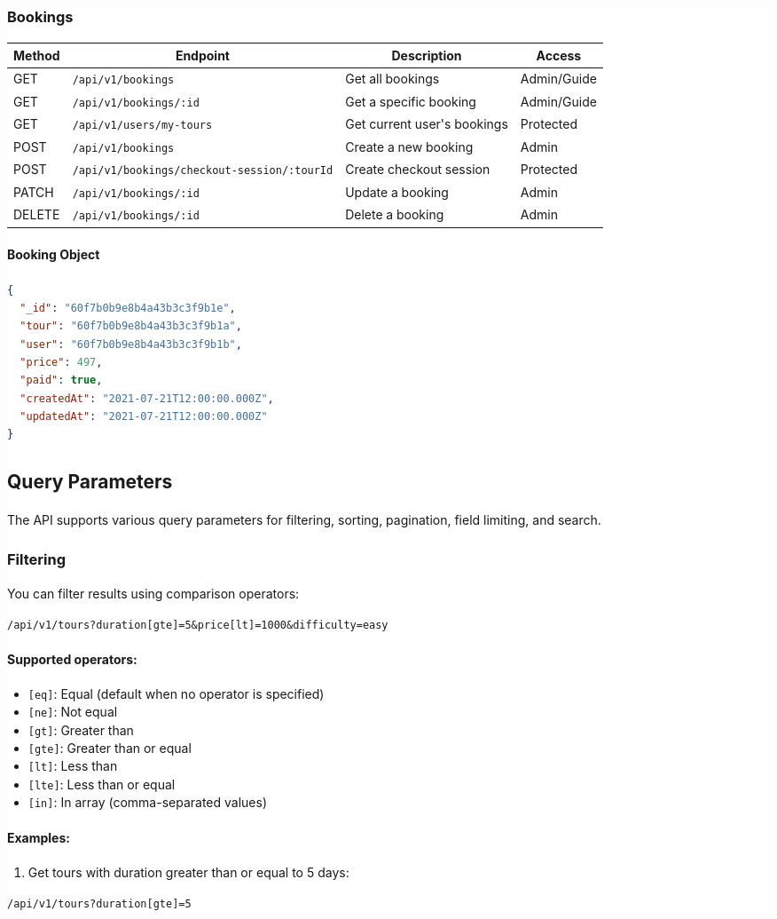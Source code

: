 ### Bookings

| Method | Endpoint | Description | Access |
|--------|----------|------------|--------|
| GET | `/api/v1/bookings` | Get all bookings | Admin/Guide |
| GET | `/api/v1/bookings/:id` | Get a specific booking | Admin/Guide |
| GET | `/api/v1/users/my-tours` | Get current user's bookings | Protected |
| POST | `/api/v1/bookings` | Create a new booking | Admin |
| POST | `/api/v1/bookings/checkout-session/:tourId` | Create checkout session | Protected |
| PATCH | `/api/v1/bookings/:id` | Update a booking | Admin |
| DELETE | `/api/v1/bookings/:id` | Delete a booking | Admin |

#### Booking Object
```json
{
  "_id": "60f7b0b9e8b4a43b3c3f9b1e",
  "tour": "60f7b0b9e8b4a43b3c3f9b1a",
  "user": "60f7b0b9e8b4a43b3c3f9b1b",
  "price": 497,
  "paid": true,
  "createdAt": "2021-07-21T12:00:00.000Z",
  "updatedAt": "2021-07-21T12:00:00.000Z"
}
```

## Query Parameters
The API supports various query parameters for filtering, sorting, pagination, field limiting, and search.

### Filtering
You can filter results using comparison operators:

```
/api/v1/tours?duration[gte]=5&price[lt]=1000&difficulty=easy
```

#### Supported operators:
* `[eq]`: Equal (default when no operator is specified)
* `[ne]`: Not equal
* `[gt]`: Greater than
* `[gte]`: Greater than or equal
* `[lt]`: Less than
* `[lte]`: Less than or equal
* `[in]`: In array (comma-separated values)

#### Examples:
1. Get tours with duration greater than or equal to 5 days:
```
/api/v1/tours?duration[gte]=5
```
